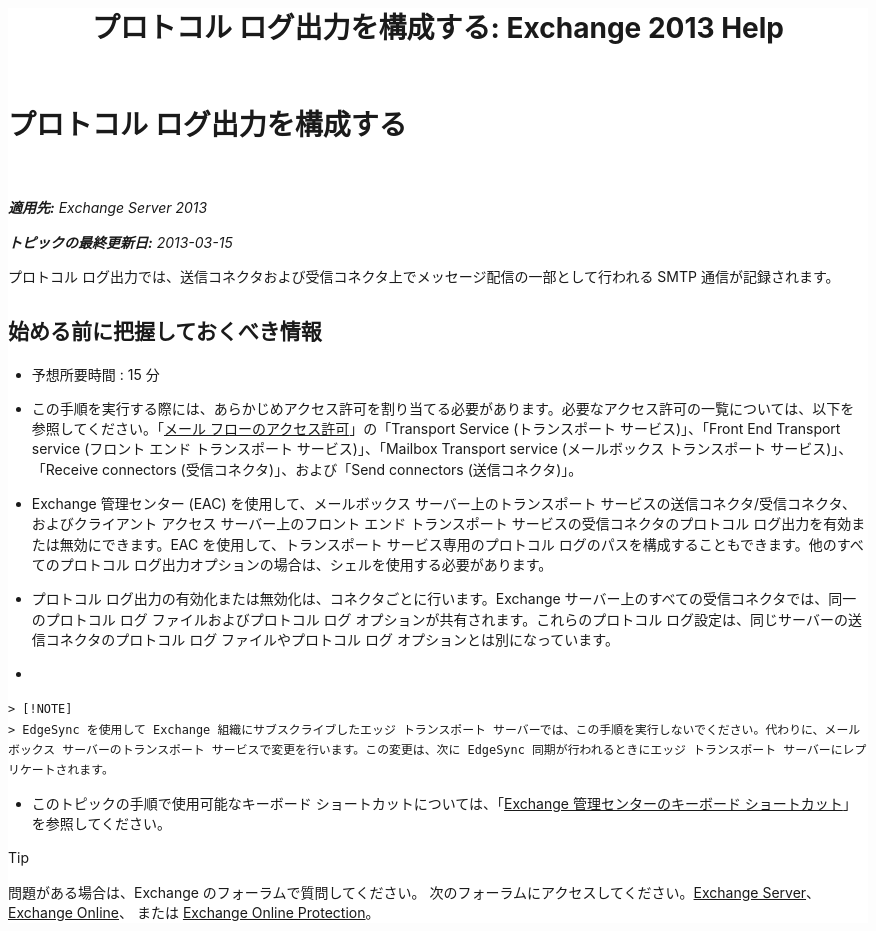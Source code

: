 ﻿---
title: 'プロトコル ログ出力を構成する: Exchange 2013 Help'
TOCTitle: プロトコル ログ出力を構成する
ms:assetid: c81cac9c-b990-492a-b899-5be8d08a6068
ms:mtpsurl: https://technet.microsoft.com/ja-jp/library/Bb124531(v=EXCHG.150)
ms:contentKeyID: 49896468
ms.date: 04/24/2018
mtps_version: v=EXCHG.150
ms.translationtype: HT
---

# プロトコル ログ出力を構成する

 

_**適用先:** Exchange Server 2013_

_**トピックの最終更新日:** 2013-03-15_

プロトコル ログ出力では、送信コネクタおよび受信コネクタ上でメッセージ配信の一部として行われる SMTP 通信が記録されます。

## 始める前に把握しておくべき情報

  - 予想所要時間 : 15 分

  - この手順を実行する際には、あらかじめアクセス許可を割り当てる必要があります。必要なアクセス許可の一覧については、以下を参照してください。「[メール フローのアクセス許可](mail-flow-permissions-exchange-2013-help.md)」の「Transport Service (トランスポート サービス)」、「Front End Transport service (フロント エンド トランスポート サービス)」、「Mailbox Transport service (メールボックス トランスポート サービス)」、「Receive connectors (受信コネクタ)」、および「Send connectors (送信コネクタ)」。

  - Exchange 管理センター (EAC) を使用して、メールボックス サーバー上のトランスポート サービスの送信コネクタ/受信コネクタ、およびクライアント アクセス サーバー上のフロント エンド トランスポート サービスの受信コネクタのプロトコル ログ出力を有効または無効にできます。EAC を使用して、トランスポート サービス専用のプロトコル ログのパスを構成することもできます。他のすべてのプロトコル ログ出力オプションの場合は、シェルを使用する必要があります。

  - プロトコル ログ出力の有効化または無効化は、コネクタごとに行います。Exchange サーバー上のすべての受信コネクタでは、同一のプロトコル ログ ファイルおよびプロトコル ログ オプションが共有されます。これらのプロトコル ログ設定は、同じサーバーの送信コネクタのプロトコル ログ ファイルやプロトコル ログ オプションとは別になっています。

  - 
    

    > [!NOTE]
    > EdgeSync を使用して Exchange 組織にサブスクライブしたエッジ トランスポート サーバーでは、この手順を実行しないでください。代わりに、メールボックス サーバーのトランスポート サービスで変更を行います。この変更は、次に EdgeSync 同期が行われるときにエッジ トランスポート サーバーにレプリケートされます。



  - このトピックの手順で使用可能なキーボード ショートカットについては、「[Exchange 管理センターのキーボード ショートカット](keyboard-shortcuts-in-the-exchange-admin-center-exchange-online-protection-help.md)」を参照してください。


> [!TIP]
> 問題がある場合は、Exchange のフォーラムで質問してください。 次のフォーラムにアクセスしてください。<A href="https://go.microsoft.com/fwlink/p/?linkid=60612">Exchange Server</A>、 <A href="https://go.microsoft.com/fwlink/p/?linkid=267542">Exchange Online</A>、 または <A href="https://go.microsoft.com/fwlink/p/?linkid=285351">Exchange Online Protection</A>。


